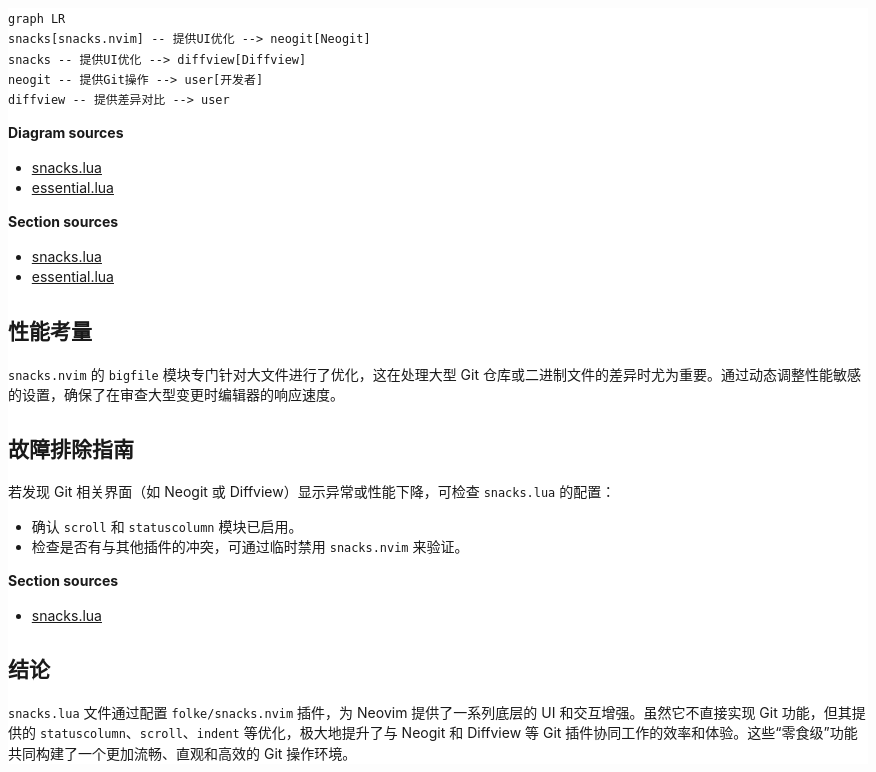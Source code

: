 ```mermaid
graph LR
snacks[snacks.nvim] -- 提供UI优化 --> neogit[Neogit]
snacks -- 提供UI优化 --> diffview[Diffview]
neogit -- 提供Git操作 --> user[开发者]
diffview -- 提供差异对比 --> user
```

**Diagram sources**
- [snacks.lua](file://lua/plugins/snacks.lua#L0-L23)
- [essential.lua](file://lua/plugins/essential.lua#L397-L535)

**Section sources**
- [snacks.lua](file://lua/plugins/snacks.lua#L0-L23)
- [essential.lua](file://lua/plugins/essential.lua#L397-L535)

## 性能考量
`snacks.nvim` 的 `bigfile` 模块专门针对大文件进行了优化，这在处理大型 Git 仓库或二进制文件的差异时尤为重要。通过动态调整性能敏感的设置，确保了在审查大型变更时编辑器的响应速度。

## 故障排除指南
若发现 Git 相关界面（如 Neogit 或 Diffview）显示异常或性能下降，可检查 `snacks.lua` 的配置：
- 确认 `scroll` 和 `statuscolumn` 模块已启用。
- 检查是否有与其他插件的冲突，可通过临时禁用 `snacks.nvim` 来验证。

**Section sources**
- [snacks.lua](file://lua/plugins/snacks.lua#L0-L23)

## 结论
`snacks.lua` 文件通过配置 `folke/snacks.nvim` 插件，为 Neovim 提供了一系列底层的 UI 和交互增强。虽然它不直接实现 Git 功能，但其提供的 `statuscolumn`、`scroll`、`indent` 等优化，极大地提升了与 Neogit 和 Diffview 等 Git 插件协同工作的效率和体验。这些“零食级”功能共同构建了一个更加流畅、直观和高效的 Git 操作环境。